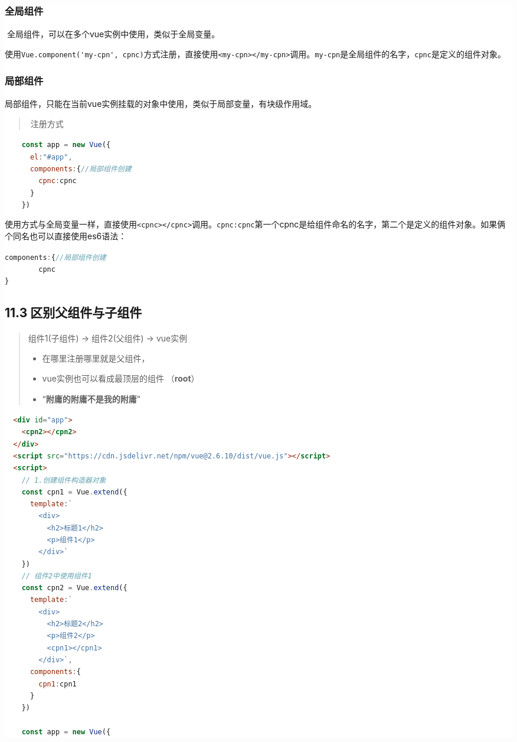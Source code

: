 ### 全局组件

​	全局组件，可以在多个vue实例中使用，类似于全局变量。

​	使用`Vue.component('my-cpn', cpnc)`方式注册，直接使用`<my-cpn></my-cpn>`调用。`my-cpn`是全局组件的名字，`cpnc`是定义的组件对象。

### 局部组件

​	局部组件，只能在当前vue实例挂载的对象中使用，类似于局部变量，有块级作用域。

> ​	注册方式

```javascript
    const app = new Vue({
      el:"#app",
      components:{//局部组件创建
        cpnc:cpnc
      }
    })
```

​	使用方式与全局变量一样，直接使用`<cpnc></cpnc>`调用。`cpnc:cpnc`第一个cpnc是给组件命名的名字，第二个是定义的组件对象。如果俩个同名也可以直接使用es6语法：

```javascript
components:{//局部组件创建
        cpnc
}
```

## 11.3	区别父组件与子组件

> 组件1(子组件) → 组件2(父组件) → vue实例
>
> - 在哪里注册哪里就是父组件，
>
> - vue实例也可以看成最顶层的组件 （**root**）
>
> - “**附庸的附庸不是我的附庸**”

```html
  <div id="app">
    <cpn2></cpn2>
  </div>
  <script src="https://cdn.jsdelivr.net/npm/vue@2.6.10/dist/vue.js"></script>
  <script>
    // 1.创建组件构造器对象
    const cpn1 = Vue.extend({
      template:`
        <div>
          <h2>标题1</h2>
          <p>组件1</p>
        </div>`
    })
    // 组件2中使用组件1
    const cpn2 = Vue.extend({
      template:`
        <div>
          <h2>标题2</h2>
          <p>组件2</p>
          <cpn1></cpn1>
        </div>`,
      components:{
        cpn1:cpn1
      }
    })

    const app = new Vue({
```